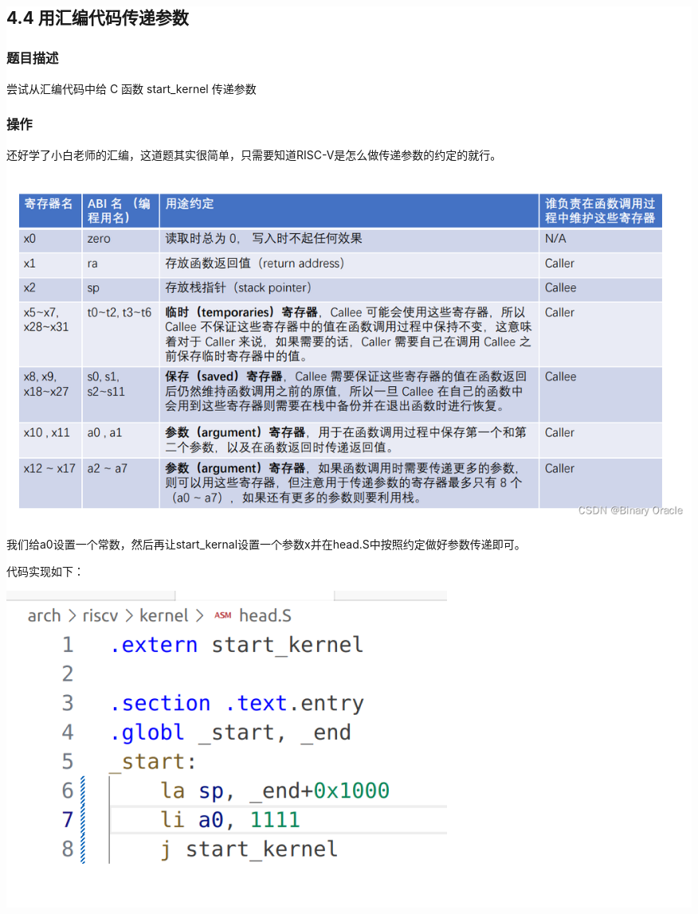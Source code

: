 ## 4.4 用汇编代码传递参数

### 题目描述

尝试从汇编代码中给 C 函数 start_kernel 传递参数

### 操作

还好学了小白老师的汇编，这道题其实很简单，只需要知道RISC-V是怎么做传递参数的约定的就行。

![A](./Lab3%EF%BC%9ARV64%E5%86%85%E6%A0%B8%E5%BC%95%E5%AF%BC%E5%AE%9E%E9%AA%8C%E6%8A%A5%E5%91%8Aimg/A.png)

我们给a0设置一个常数，然后再让start_kernal设置一个参数x并在head.S中按照约定做好参数传递即可。

代码实现如下：

![image-20231112190705703](./Lab3%EF%BC%9ARV64%E5%86%85%E6%A0%B8%E5%BC%95%E5%AF%BC%E5%AE%9E%E9%AA%8C%E6%8A%A5%E5%91%8Aimg/image-20231112190705703.png)